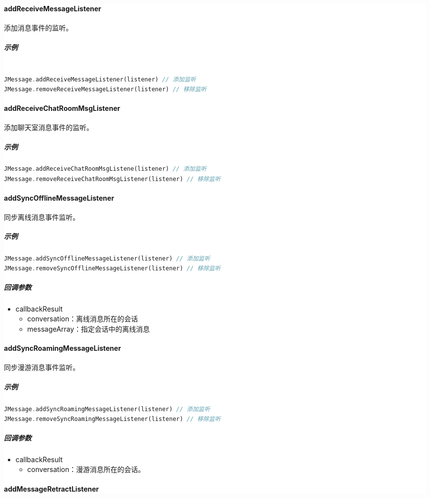 #### addReceiveMessageListener

添加消息事件的监听。

##### 示例

```dart

JMessage.addReceiveMessageListener(listener) // 添加监听
JMessage.removeReceiveMessageListener(listener) // 移除监听
```

#### addReceiveChatRoomMsgListener

添加聊天室消息事件的监听。

##### 示例

```dart
JMessage.addReceiveChatRoomMsgListene(listener) // 添加监听
JMessage.removeReceiveChatRoomMsgListener(listener) // 移除监听
```

#### addSyncOfflineMessageListener

同步离线消息事件监听。

##### 示例

```dart
JMessage.addSyncOfflineMessageListener(listener) // 添加监听
JMessage.removeSyncOfflineMessageListener(listener) // 移除监听
```

##### 回调参数

- callbackResult
  - conversation：离线消息所在的会话
  - messageArray：指定会话中的离线消息

#### addSyncRoamingMessageListener

同步漫游消息事件监听。

##### 示例

```dart
JMessage.addSyncRoamingMessageListener(listener) // 添加监听
JMessage.removeSyncRoamingMessageListener(listener) // 移除监听
```

##### 回调参数

- callbackResult
  - conversation：漫游消息所在的会话。

#### addMessageRetractListener
